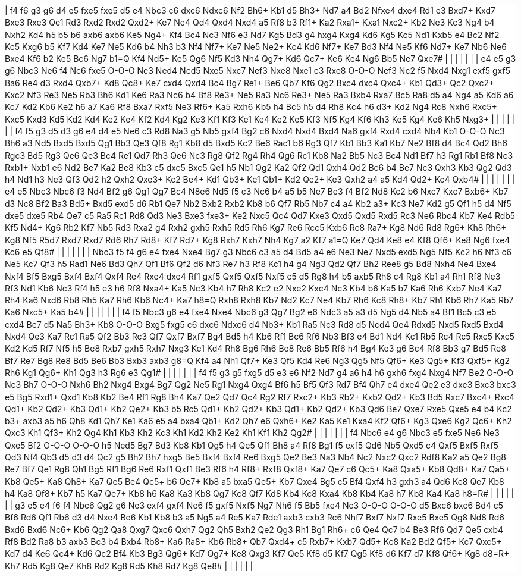 | f4 f6 g3 g6 d4 e5 fxe5 fxe5 d5 e4 Nbc3 c6 dxc6 Ndxc6 Nf2 Bh6+ Kb1 d5 Bh3+ Nd7 a4 Bd2 Nfxe4 dxe4 Rd1 e3 Bxd7+ Kxd7 Bxe3 Rxe3 Qe1 Rd3 Rxd2 Rxd2 Qxd2+ Ke7 Ne4 Qd4 Qxd4 Nxd4 a5 Rf8 b3 Rf1+ Ka2 Rxa1+ Kxa1 Nxc2+ Kb2 Ne3 Kc3 Ng4 b4 Nxh2 Kd4 h5 b5 b6 axb6 axb6 Ke5 Ng4+ Kf4 Bc4 Nc3 Nf6 e3 Nd7 Kg5 Bd3 g4 hxg4 Kxg4 Kd6 Kg5 Kc5 Nd1 Kxb5 e4 Bc2 Nf2 Kc5 Kxg6 b5 Kf7 Kd4 Ke7 Ne5 Kd6 b4 Nh3 b3 Nf4 Nf7+ Ke7 Ne5 Ne2+ Kc4 Kd6 Nf7+ Ke7 Bd3 Nf4 Ne5 Kf6 Nd7+ Ke7 Nb6 Ne6 Bxe4 Kf6 b2 Ke5 Bc6 Ng7 b1=Q Kf4 Nd5+ Ke5 Qg6 Nf5 Kd3 Nh4 Qg7+ Kd6 Qc7+ Ke6 Ke4 Ng6 Bb5 Ne7 Qxe7# |  |  |  |  |  |
| e4 e5 g3 g6 Nbc3 Ne6 f4 Nc6 fxe5 O-O-O Ne3 Ned4 Ncd5 Nxe5 Nxc7 Nef3 Nxe8 Nxe1 c3 Rxe8 O-O-O Nef3 Nc2 f5 Nxd4 Nxg1 exf5 gxf5 Ba6 Re4 d3 Rxd4 Qxb7+ Kd8 Qc8+ Ke7 cxd4 Qxd4 Bc4 Bg7 Re1+ Be6 Qb7 Kf6 Qg2 Bxc4 dxc4 Qxc4+ Kb1 Qd3+ Qc2 Qxc2+ Kxc2 Nf3 Re3 Ne5 Rb3 Bh6 Kd1 Ke6 Ra3 Nc6 b4 Bf8 Re3+ Ne5 Ra3 Nc6 Re3+ Ne5 Ra3 Bxb4 Rxa7 Bc5 Ra8 d5 a4 Ng4 a5 Kd6 a6 Kc7 Kd2 Kb6 Ke2 h6 a7 Ka6 Rf8 Bxa7 Rxf5 Ne3 Rf6+ Ka5 Rxh6 Kb5 h4 Bc5 h5 d4 Rh8 Kc4 h6 d3+ Kd2 Ng4 Rc8 Nxh6 Rxc5+ Kxc5 Kxd3 Kd5 Kd2 Kd4 Ke2 Ke4 Kf2 Kd4 Kg2 Ke3 Kf1 Kf3 Ke1 Ke4 Ke2 Ke5 Kf3 Nf5 Kg4 Kf6 Kh3 Ke5 Kg4 Ke6 Kh5 Nxg3+ |  |  |  |  |  |
| f4 f5 g3 d5 d3 g6 e4 d4 e5 Ne6 c3 Rd8 Na3 g5 Nb5 gxf4 Bg2 c6 Nxd4 Nxd4 Bxd4 Na6 gxf4 Rxd4 cxd4 Nb4 Kb1 O-O-O Nc3 Bh6 a3 Nd5 Bxd5 Bxd5 Qg1 Bb3 Qe3 Qf8 Rg1 Kb8 d5 Bxd5 Kc2 Be6 Rac1 b6 Rg3 Qf7 Kb1 Bb3 Ka1 Kb7 Ne2 Bf8 d4 Bc4 Qd2 Bh6 Rgc3 Bd5 Rg3 Qe6 Qe3 Bc4 Re1 Qd7 Rh3 Qe6 Nc3 Rg8 Qf2 Rg4 Rh4 Qg6 Rc1 Kb8 Na2 Bb5 Nc3 Bc4 Nd1 Bf7 h3 Rg1 Rb1 Bf8 Nc3 Rxb1+ Nxb1 e6 Nd2 Be7 Ka2 Be8 Kb3 c5 dxc5 Bxc5 Qe1 h5 Nb1 Qg2 Ka2 Qf2 Qd1 Qxh4 Qd2 Bc6 b4 Be7 Nc3 Qxh3 Kb3 Qg2 Qd3 h4 Nd1 h3 Ne3 Qf3 Qd2 h2 Qxh2 Qxe3+ Kc2 Be4+ Kd1 Qb3+ Ke1 Qb1+ Kd2 Qc2+ Ke3 Qxh2 a4 a5 Kd4 Qd2+ Kc4 Qxb4# |  |  |  |  |  |
| e4 e5 Nbc3 Nbc6 f3 Nd4 Bf2 g6 Qg1 Qg7 Bc4 N8e6 Nd5 f5 c3 Nc6 b4 a5 b5 Ne7 Be3 f4 Bf2 Nd8 Kc2 b6 Nxc7 Kxc7 Bxb6+ Kb7 d3 Nc8 Bf2 Ba3 Bd5+ Bxd5 exd5 d6 Rb1 Qe7 Nb2 Bxb2 Rxb2 Kb8 b6 Qf7 Rb5 Nb7 c4 a4 Kb2 a3+ Kc3 Ne7 Kd2 g5 Qf1 h5 d4 Nf5 dxe5 dxe5 Rb4 Qe7 c5 Ra5 Rc1 Rd8 Qd3 Ne3 Bxe3 fxe3+ Ke2 Nxc5 Qc4 Qd7 Kxe3 Qxd5 Qxd5 Rxd5 Rc3 Ne6 Rbc4 Kb7 Ke4 Rdb5 Kf5 Nd4+ Kg6 Rb2 Kf7 Nb5 Rd3 Rxa2 g4 Rxh2 gxh5 Rxh5 Rd5 Rh6 Kg7 Re6 Rcc5 Kxb6 Rc8 Ra7+ Kg8 Nd6 Rd8 Rg6+ Kh8 Rh6+ Kg8 Nf5 R5d7 Rxd7 Rxd7 Rd6 Rh7 Rd8+ Kf7 Rd7+ Kg8 Rxh7 Kxh7 Nh4 Kg7 a2 Kf7 a1=Q Ke7 Qd4 Ke8 e4 Kf8 Qf6+ Ke8 Ng6 fxe4 Kc6 e5 Qf8# |  |  |  |  |  |
| Nbc3 f5 f4 g6 e4 fxe4 Nxe4 Bg7 g3 Nbc6 c3 a5 d4 Bd5 a4 e6 Ne3 Ne7 Nxd5 exd5 Ng5 Nf5 Kc2 h6 Nf3 c6 Ne5 Kc7 Qf3 h5 Rad1 Ne6 Bd3 Qh7 Qf1 Bf6 Qf2 d6 Nf3 Re7 h3 Rf8 Kc1 h4 g4 Ng3 Qd2 Qf7 Bh2 Ree8 g5 Bd8 Nxh4 Ne4 Bxe4 Nxf4 Bf5 Bxg5 Bxf4 Bxf4 Qxf4 Re4 Rxe4 dxe4 Rf1 gxf5 Qxf5 Qxf5 Nxf5 c5 d5 Rg8 h4 b5 axb5 Rh8 c4 Rg8 Kb1 a4 Rh1 Rf8 Ne3 Rf3 Nd1 Kb6 Nc3 Rf4 h5 e3 h6 Rf8 Nxa4+ Ka5 Nc3 Kb4 h7 Rh8 Kc2 e2 Nxe2 Kxc4 Nc3 Kb4 b6 Ka5 b7 Ka6 Rh6 Kxb7 Ne4 Ka7 Rh4 Ka6 Nxd6 Rb8 Rh5 Ka7 Rh6 Kb6 Nc4+ Ka7 h8=Q Rxh8 Rxh8 Kb7 Nd2 Kc7 Ne4 Kb7 Rh6 Kc8 Rh8+ Kb7 Rh1 Kb6 Rh7 Ka5 Rb7 Ka6 Nxc5+ Ka5 b4# |  |  |  |  |  |
| f4 f5 Nbc3 g6 e4 fxe4 Nxe4 Nbc6 g3 Qg7 Bg2 e6 Ndc3 a5 a3 d5 Ng5 d4 Nb5 a4 Bf1 Bc5 c3 e5 cxd4 Be7 d5 Na5 Bh3+ Kb8 O-O-O Bxg5 fxg5 c6 dxc6 Ndxc6 d4 Nb3+ Kb1 Ra5 Nc3 Rd8 d5 Ncd4 Qe4 Rdxd5 Nxd5 Rxd5 Bxd4 Nxd4 Qe3 Ka7 Rc1 Ra5 Qf2 Bb3 Rc3 Qf7 Qxf7 Bxf7 Bg4 Bd5 h4 Kb6 Rf1 Bc6 Rf6 Nb3 Bf3 e4 Bd1 Nd4 Kc1 Rb5 Rc4 Rc5 Rxc5 Kxc5 Kd2 Kd5 Rf7 Nf5 h5 Be8 Rxb7 gxh5 Rxh7 Nxg3 Ke1 Kd4 Rh8 Bg6 Rh6 Be8 Re6 Bb5 Rf6 h4 Bg4 Ke3 g6 Bc4 Rf8 Bb3 g7 Bd5 Re8 Bf7 Re7 Bg8 Re8 Bd5 Be6 Bb3 Bxb3 axb3 g8=Q Kf4 a4 Nh1 Qf7+ Ke3 Qf5 Kd4 Re6 Ng3 Qg5 Nf5 Qf6+ Ke3 Qg5+ Kf3 Qxf5+ Kg2 Rh6 Kg1 Qg6+ Kh1 Qg3 h3 Rg6 e3 Qg1# |  |  |  |  |  |
| f4 f5 g3 g5 fxg5 d5 e3 e6 Nf2 Nd7 g4 a6 h4 h6 gxh6 fxg4 Nxg4 Nf7 Be2 O-O-O Nc3 Bh7 O-O-O Nxh6 Bh2 Nxg4 Bxg4 Bg7 Qg2 Ne5 Rg1 Nxg4 Qxg4 Bf6 h5 Bf5 Qf3 Rd7 Bf4 Qh7 e4 dxe4 Qe2 e3 dxe3 Bxc3 bxc3 e5 Bg5 Rxd1+ Qxd1 Kb8 Kb2 Be4 Rf1 Rg8 Bh4 Ka7 Qe2 Qd7 Qc4 Rg2 Rf7 Rxc2+ Kb3 Rb2+ Kxb2 Qd2+ Kb3 Bd5 Rxc7 Bxc4+ Rxc4 Qd1+ Kb2 Qd2+ Kb3 Qd1+ Kb2 Qe2+ Kb3 b5 Rc5 Qd1+ Kb2 Qd2+ Kb3 Qd1+ Kb2 Qd2+ Kb3 Qd6 Be7 Qxe7 Rxe5 Qxe5 e4 b4 Kc2 b3+ axb3 a5 h6 Qh8 Kd1 Qh7 Ke1 Ka6 e5 a4 bxa4 Qb1+ Kd2 Qh7 e6 Qxh6+ Ke2 Ka5 Ke1 Kxa4 Kf2 Qf6+ Kg3 Qxe6 Kg2 Qc6+ Kh2 Qxc3 Kh1 Qf3+ Kh2 Qg4 Kh1 Kb3 Kh2 Kc3 Kh1 Kd2 Kh2 Ke2 Kh1 Kf1 Kh2 Qg2# |  |  |  |  |  |
| f4 Nbc6 e4 g6 Nbc3 e5 fxe5 Ne6 Ne3 Qxe5 Bf2 O-O-O O-O-O h5 Ned5 Bg7 Bd3 Kb8 Kb1 Qg5 h4 Qe5 Qf1 Bh8 a4 Rf8 Bg1 f5 exf5 Qd6 Nb5 Qxd5 c4 Qxf5 Bxf5 Rxf5 Qd3 Nf4 Qb3 d5 d3 d4 Qc2 g5 Bh2 Bh7 hxg5 Be5 Bxf4 Bxf4 Re6 Bxg5 Qe2 Be3 Na3 Nb4 Nc2 Nxc2 Qxc2 Rdf8 Ka2 a5 Qe2 Bg8 Re7 Bf7 Qe1 Rg8 Qh1 Bg5 Rf1 Bg6 Re6 Rxf1 Qxf1 Be3 Rf6 h4 Rf8+ Rxf8 Qxf8+ Ka7 Qe7 c6 Qc5+ Ka8 Qxa5+ Kb8 Qd8+ Ka7 Qa5+ Kb8 Qe5+ Ka8 Qh8+ Ka7 Qe5 Be4 Qc5+ b6 Qe7+ Kb8 a5 bxa5 Qe5+ Kb7 Qxe4 Bg5 c5 Bf4 Qxf4 h3 gxh3 a4 Qd6 Kc8 Qe7 Kb8 h4 Ka8 Qf8+ Kb7 h5 Ka7 Qe7+ Kb8 h6 Ka8 Ka3 Kb8 Qg7 Kc8 Qf7 Kd8 Kb4 Kc8 Kxa4 Kb8 Kb4 Ka8 h7 Kb8 Ka4 Ka8 h8=R# |  |  |  |  |  |
| g3 e5 e4 f6 f4 Nbc6 Qg2 g6 Ne3 exf4 gxf4 Ne6 f5 gxf5 Nxf5 Ng7 Nh6 f5 Bb5 fxe4 Nc3 O-O-O O-O-O d5 Bxc6 bxc6 Bd4 c5 Bf6 Rd6 Qf1 Rb6 d3 d4 Nxe4 Be6 Kb1 Kb8 b3 a5 Ng5 a4 Re5 Ka7 Rde1 axb3 cxb3 Rc6 Nhf7 Bxf7 Nxf7 Rxe5 Bxe5 Qg8 Nd8 Rd6 Bxd6 Bxd6 Nc6+ Kb6 Qg2 Qa8 Qxg7 Qxc6 Qxh7 Qg2 Qh5 Bxh2 Qe2 Qg3 Rh1 Bg1 Rh6+ c6 Qe4 Qc7 b4 Be3 Rf6 Qd7 Qe5 cxb4 Rf8 Bd2 Ra8 b3 axb3 Bc3 b4 Bxb4 Rb8+ Ka6 Ra8+ Kb6 Rb8+ Qb7 Qxd4+ c5 Rxb7+ Kxb7 Qd5+ Kc8 Ka2 Bd2 Qf5+ Kc7 Qxc5+ Kd7 d4 Ke6 Qc4+ Kd6 Qc2 Bf4 Kb3 Bg3 Qg6+ Kd7 Qg7+ Ke8 Qxg3 Kf7 Qe5 Kf8 d5 Kf7 Qg5 Kf8 d6 Kf7 d7 Kf8 Qf6+ Kg8 d8=R+ Kh7 Rd5 Kg8 Qe7 Kh8 Rd2 Kg8 Rd5 Kh8 Rd7 Kg8 Qe8# |  |  |  |  |  |
